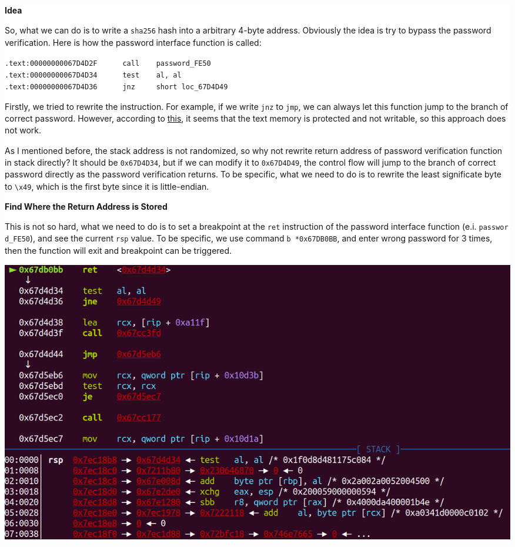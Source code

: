 **Idea**

So, what we can do is to write a `sha256` hash into a arbitrary 4-byte address. Obviously the idea is try to bypass the password verification. Here is how the password interface function is called:

```assembly
.text:00000000067D4D2F      call    password_FE50
.text:00000000067D4D34      test    al, al
.text:00000000067D4D36      jnz     short loc_67D4D49
```

Firstly, we tried to rewrite the instruction. For example, if we write `jnz` to `jmp`, we can always let this function jump to the branch of correct password. However, according to [this](https://edk2-docs.gitbooks.io/a-tour-beyond-bios-memory-protection-in-uefi-bios/memory-protection-in-uefi.html), it seems that the text memory is protected and not writable, so this approach does not work.

As I mentioned before, the stack address is not randomized, so why not rewrite return address of password verification function in stack directly? It should be `0x67D4D34`, but if we can modify it to `0x67D4D49`, the control flow will jump to the branch of correct password directly as the password verification returns. To be specific, what we need to do is to rewrite the least significate byte to `\x49`, which is the first byte since it is little-endian.

**Find Where the Return Address is Stored**

This is not so hard, what we need to do is to set a breakpoint at the `ret` instruction of the password interface function (e.i. `password_FE50`), and see the current `rsp` value. To be specific, we use command `b *0x67DB0BB`, and enter wrong password for 3 times, then the function will exit and breakpoint can be triggered.

![1561935288179](files/1561935288179.png)
